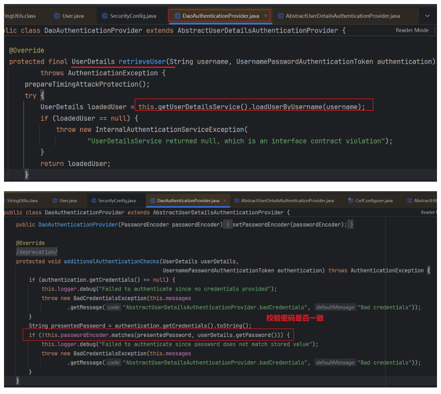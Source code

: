 ![image-20250413195345945](./img/image-20250413195345945.png)

![image-20250413195916730](./img/image-20250413195916730.png)
